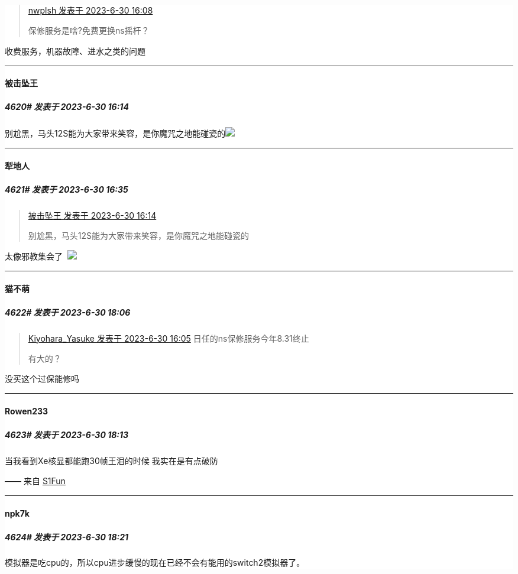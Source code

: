 <blockquote><a href="httphttps://bbs.saraba1st.com/2b/forum.php?mod=redirect&amp;goto=findpost&amp;pid=61493787&amp;ptid=2122099" target="_blank">nwplsh 发表于 2023-6-30 16:08</a>

保修服务是啥?免费更换ns摇杆？</blockquote>
收费服务，机器故障、进水之类的问题


*****

####  被击坠王  
##### 4620#       发表于 2023-6-30 16:14

别尬黑，马头12S能为大家带来笑容，是你魔咒之地能碰瓷的<img src="https://static.saraba1st.com/image/smiley/face2017/067.png" referrerpolicy="no-referrer">


*****

####  犁地人  
##### 4621#       发表于 2023-6-30 16:35

<blockquote><a href="httphttps://bbs.saraba1st.com/2b/forum.php?mod=redirect&amp;goto=findpost&amp;pid=61493846&amp;ptid=2122099" target="_blank">被击坠王 发表于 2023-6-30 16:14</a>

别尬黑，马头12S能为大家带来笑容，是你魔咒之地能碰瓷的</blockquote>
太像邪教集会了  <img src="https://static.saraba1st.com/image/smiley/face2017/068.png" referrerpolicy="no-referrer">


*****

####  猫不萌  
##### 4622#       发表于 2023-6-30 18:06

<blockquote><a href="httphttps://bbs.saraba1st.com/2b/forum.php?mod=redirect&amp;goto=findpost&amp;pid=61493759&amp;ptid=2122099" target="_blank">Kiyohara_Yasuke 发表于 2023-6-30 16:05</a>
日任的ns保修服务今年8.31终止

有大的？</blockquote>
没买这个过保能修吗

*****

####  Rowen233  
##### 4623#       发表于 2023-6-30 18:13

当我看到Xe核显都能跑30帧王泪的时候 我实在是有点破防

—— 来自 [S1Fun](https://s1fun.koalcat.com)


*****

####  npk7k  
##### 4624#       发表于 2023-6-30 18:21

模拟器是吃cpu的，所以cpu进步缓慢的现在已经不会有能用的switch2模拟器了。
